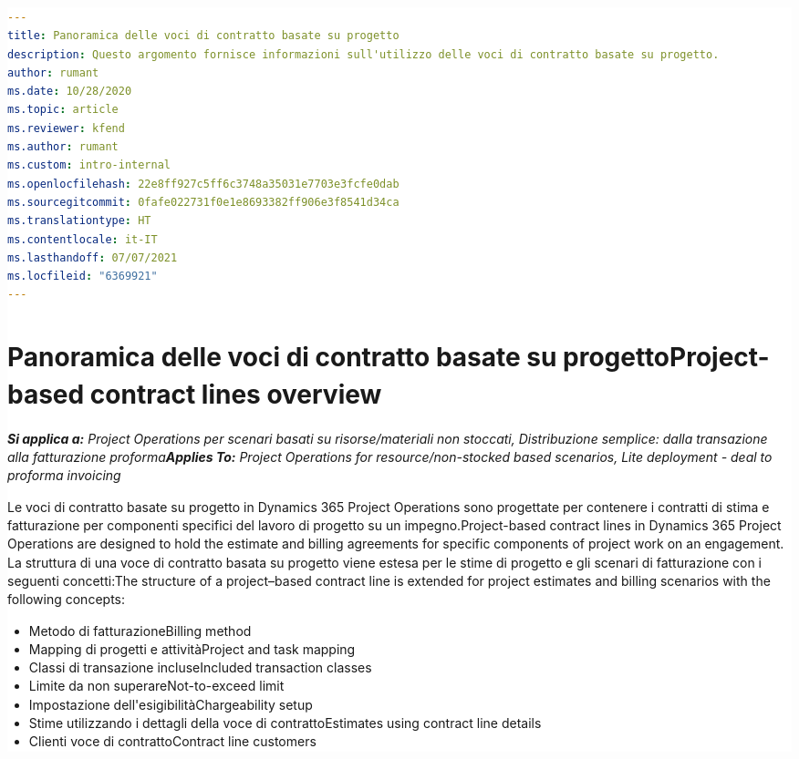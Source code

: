 ```yaml
---
title: Panoramica delle voci di contratto basate su progetto
description: Questo argomento fornisce informazioni sull'utilizzo delle voci di contratto basate su progetto.
author: rumant
ms.date: 10/28/2020
ms.topic: article
ms.reviewer: kfend
ms.author: rumant
ms.custom: intro-internal
ms.openlocfilehash: 22e8ff927c5ff6c3748a35031e7703e3fcfe0dab
ms.sourcegitcommit: 0fafe022731f0e1e8693382ff906e3f8541d34ca
ms.translationtype: HT
ms.contentlocale: it-IT
ms.lasthandoff: 07/07/2021
ms.locfileid: "6369921"
---
```

# <a name="project-based-contract-lines-overview"></a><span data-ttu-id="a72a6-103">Panoramica delle voci di contratto basate su progetto</span><span class="sxs-lookup"><span data-stu-id="a72a6-103">Project-based contract lines overview</span></span>

<span data-ttu-id="a72a6-104">_**Si applica a:** Project Operations per scenari basati su risorse/materiali non stoccati, Distribuzione semplice: dalla transazione alla fatturazione proforma_</span><span class="sxs-lookup"><span data-stu-id="a72a6-104">_**Applies To:** Project Operations for resource/non-stocked based scenarios, Lite deployment - deal to proforma invoicing_</span></span>

<span data-ttu-id="a72a6-105">Le voci di contratto basate su progetto in Dynamics 365 Project Operations sono progettate per contenere i contratti di stima e fatturazione per componenti specifici del lavoro di progetto su un impegno.</span><span class="sxs-lookup"><span data-stu-id="a72a6-105">Project-based contract lines in Dynamics 365 Project Operations are designed to hold the estimate and billing agreements for specific components of project work on an engagement.</span></span> <span data-ttu-id="a72a6-106">La struttura di una voce di contratto basata su progetto viene estesa per le stime di progetto e gli scenari di fatturazione con i seguenti concetti:</span><span class="sxs-lookup"><span data-stu-id="a72a6-106">The structure of a project–based contract line is extended for project estimates and billing scenarios with the following concepts:</span></span>

- <span data-ttu-id="a72a6-107">Metodo di fatturazione</span><span class="sxs-lookup"><span data-stu-id="a72a6-107">Billing method</span></span>
- <span data-ttu-id="a72a6-108">Mapping di progetti e attività</span><span class="sxs-lookup"><span data-stu-id="a72a6-108">Project and task mapping</span></span>
- <span data-ttu-id="a72a6-109">Classi di transazione incluse</span><span class="sxs-lookup"><span data-stu-id="a72a6-109">Included transaction classes</span></span>
- <span data-ttu-id="a72a6-110">Limite da non superare</span><span class="sxs-lookup"><span data-stu-id="a72a6-110">Not-to-exceed limit</span></span>
- <span data-ttu-id="a72a6-111">Impostazione dell'esigibilità</span><span class="sxs-lookup"><span data-stu-id="a72a6-111">Chargeability setup</span></span>
- <span data-ttu-id="a72a6-112">Stime utilizzando i dettagli della voce di contratto</span><span class="sxs-lookup"><span data-stu-id="a72a6-112">Estimates using contract line details</span></span>
- <span data-ttu-id="a72a6-113">Clienti voce di contratto</span><span class="sxs-lookup"><span data-stu-id="a72a6-113">Contract line customers</span></span>
